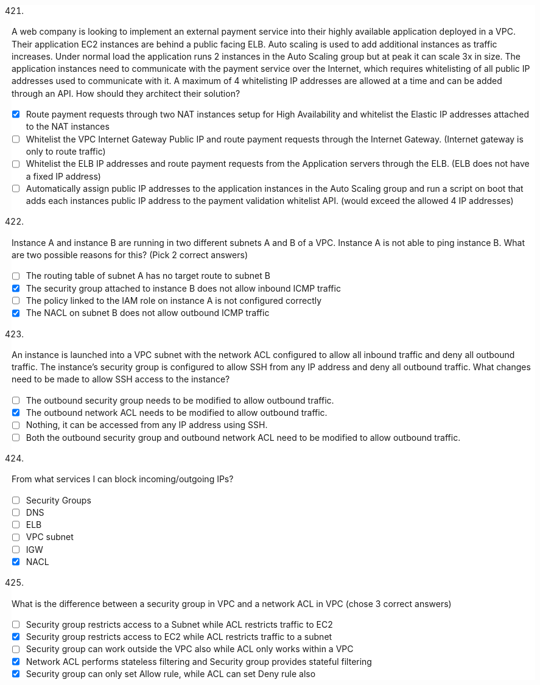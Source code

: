 421.
A web company is looking to implement an external payment service into their highly available application deployed in a VPC. Their application EC2 instances are behind a public facing ELB. Auto scaling is used to add additional instances as traffic increases. Under normal load the application runs 2 instances in the Auto Scaling group but at peak it can scale 3x in size. The application instances need to communicate with the payment service over the Internet, which requires whitelisting of all public IP addresses used to communicate with it. A maximum of 4 whitelisting IP addresses are allowed at a time and can be added through an API. How should they architect their solution?
- [x] Route payment requests through two NAT instances setup for High Availability and whitelist the Elastic IP addresses attached to the NAT instances
- [ ] Whitelist the VPC Internet Gateway Public IP and route payment requests through the Internet Gateway. (Internet gateway is only to route traffic)
- [ ] Whitelist the ELB IP addresses and route payment requests from the Application servers through the ELB. (ELB does not have a fixed IP address)
- [ ] Automatically assign public IP addresses to the application instances in the Auto Scaling group and run a script on boot that adds each instances public IP address to the payment validation whitelist API. (would exceed the allowed 4 IP addresses)

422.
Instance A and instance B are running in two different subnets A and B of a VPC. Instance A is not able to ping instance B. What are two possible reasons for this? (Pick 2 correct answers)
- [ ] The routing table of subnet A has no target route to subnet B
- [x] The security group attached to instance B does not allow inbound ICMP traffic
- [ ] The policy linked to the IAM role on instance A is not configured correctly
- [x] The NACL on subnet B does not allow outbound ICMP traffic

423.
An instance is launched into a VPC subnet with the network ACL configured to allow all inbound traffic and deny all outbound traffic. The instance’s security group is configured to allow SSH from any IP address and deny all outbound traffic. What changes need to be made to allow SSH access to the instance?
- [ ] The outbound security group needs to be modified to allow outbound traffic.
- [x] The outbound network ACL needs to be modified to allow outbound traffic.
- [ ] Nothing, it can be accessed from any IP address using SSH.
- [ ] Both the outbound security group and outbound network ACL need to be modified to allow outbound traffic.

424.
From what services I can block incoming/outgoing IPs?
- [ ] Security Groups
- [ ] DNS
- [ ] ELB
- [ ] VPC subnet
- [ ] IGW
- [x] NACL

425.
What is the difference between a security group in VPC and a network ACL in VPC (chose 3 correct answers)
- [ ] Security group restricts access to a Subnet while ACL restricts traffic to EC2
- [x] Security group restricts access to EC2 while ACL restricts traffic to a subnet
- [ ] Security group can work outside the VPC also while ACL only works within a VPC
- [x] Network ACL performs stateless filtering and Security group provides stateful filtering
- [x] Security group can only set Allow rule, while ACL can set Deny rule also
